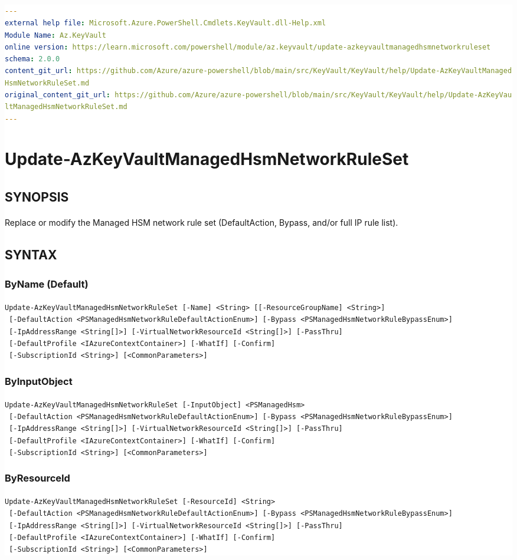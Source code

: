 ```yaml
---
external help file: Microsoft.Azure.PowerShell.Cmdlets.KeyVault.dll-Help.xml
Module Name: Az.KeyVault
online version: https://learn.microsoft.com/powershell/module/az.keyvault/update-azkeyvaultmanagedhsmnetworkruleset
schema: 2.0.0
content_git_url: https://github.com/Azure/azure-powershell/blob/main/src/KeyVault/KeyVault/help/Update-AzKeyVaultManagedHsmNetworkRuleSet.md
original_content_git_url: https://github.com/Azure/azure-powershell/blob/main/src/KeyVault/KeyVault/help/Update-AzKeyVaultManagedHsmNetworkRuleSet.md
---
```


# Update-AzKeyVaultManagedHsmNetworkRuleSet

## SYNOPSIS
Replace or modify the Managed HSM network rule set (DefaultAction, Bypass, and/or full IP rule list).

## SYNTAX

### ByName (Default)
```
Update-AzKeyVaultManagedHsmNetworkRuleSet [-Name] <String> [[-ResourceGroupName] <String>]
 [-DefaultAction <PSManagedHsmNetworkRuleDefaultActionEnum>] [-Bypass <PSManagedHsmNetworkRuleBypassEnum>]
 [-IpAddressRange <String[]>] [-VirtualNetworkResourceId <String[]>] [-PassThru]
 [-DefaultProfile <IAzureContextContainer>] [-WhatIf] [-Confirm]
 [-SubscriptionId <String>] [<CommonParameters>]
```

### ByInputObject
```
Update-AzKeyVaultManagedHsmNetworkRuleSet [-InputObject] <PSManagedHsm>
 [-DefaultAction <PSManagedHsmNetworkRuleDefaultActionEnum>] [-Bypass <PSManagedHsmNetworkRuleBypassEnum>]
 [-IpAddressRange <String[]>] [-VirtualNetworkResourceId <String[]>] [-PassThru]
 [-DefaultProfile <IAzureContextContainer>] [-WhatIf] [-Confirm]
 [-SubscriptionId <String>] [<CommonParameters>]
```

### ByResourceId
```
Update-AzKeyVaultManagedHsmNetworkRuleSet [-ResourceId] <String>
 [-DefaultAction <PSManagedHsmNetworkRuleDefaultActionEnum>] [-Bypass <PSManagedHsmNetworkRuleBypassEnum>]
 [-IpAddressRange <String[]>] [-VirtualNetworkResourceId <String[]>] [-PassThru]
 [-DefaultProfile <IAzureContextContainer>] [-WhatIf] [-Confirm]
 [-SubscriptionId <String>] [<CommonParameters>]
```
